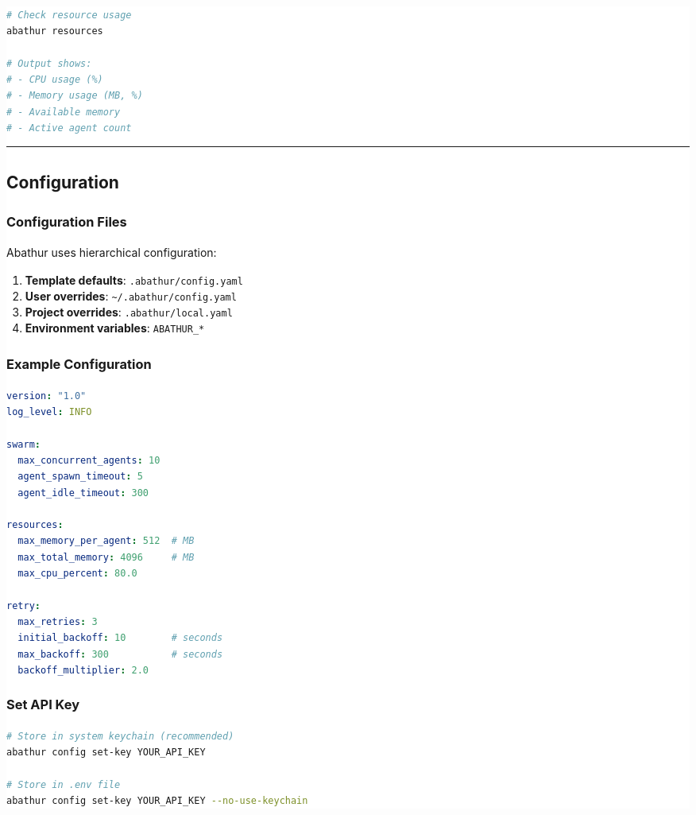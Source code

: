 ```bash
# Check resource usage
abathur resources

# Output shows:
# - CPU usage (%)
# - Memory usage (MB, %)
# - Available memory
# - Active agent count
```

---

## Configuration

### Configuration Files

Abathur uses hierarchical configuration:

1. **Template defaults**: `.abathur/config.yaml`
2. **User overrides**: `~/.abathur/config.yaml`
3. **Project overrides**: `.abathur/local.yaml`
4. **Environment variables**: `ABATHUR_*`

### Example Configuration

```yaml
version: "1.0"
log_level: INFO

swarm:
  max_concurrent_agents: 10
  agent_spawn_timeout: 5
  agent_idle_timeout: 300

resources:
  max_memory_per_agent: 512  # MB
  max_total_memory: 4096     # MB
  max_cpu_percent: 80.0

retry:
  max_retries: 3
  initial_backoff: 10        # seconds
  max_backoff: 300           # seconds
  backoff_multiplier: 2.0
```

### Set API Key

```bash
# Store in system keychain (recommended)
abathur config set-key YOUR_API_KEY

# Store in .env file
abathur config set-key YOUR_API_KEY --no-use-keychain
```

